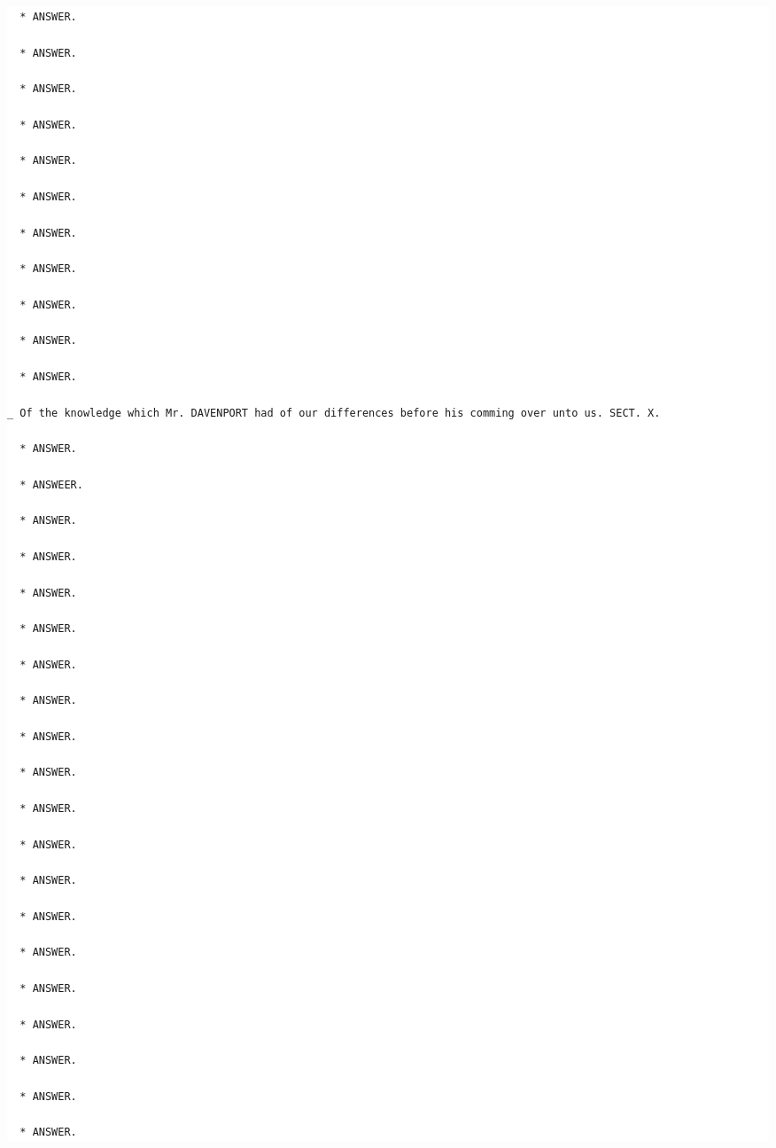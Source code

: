       * ANSWER.

      * ANSWER.

      * ANSWER.

      * ANSWER.

      * ANSWER.

      * ANSWER.

      * ANSWER.

      * ANSWER.

      * ANSWER.

      * ANSWER.

      * ANSWER.

    _ Of the knowledge which Mr. DAVENPORT had of our differences before his comming over unto us. SECT. X.

      * ANSWER.

      * ANSWEER.

      * ANSWER.

      * ANSWER.

      * ANSWER.

      * ANSWER.

      * ANSWER.

      * ANSWER.

      * ANSWER.

      * ANSWER.

      * ANSWER.

      * ANSWER.

      * ANSWER.

      * ANSWER.

      * ANSWER.

      * ANSWER.

      * ANSWER.

      * ANSWER.

      * ANSWER.

      * ANSWER.

